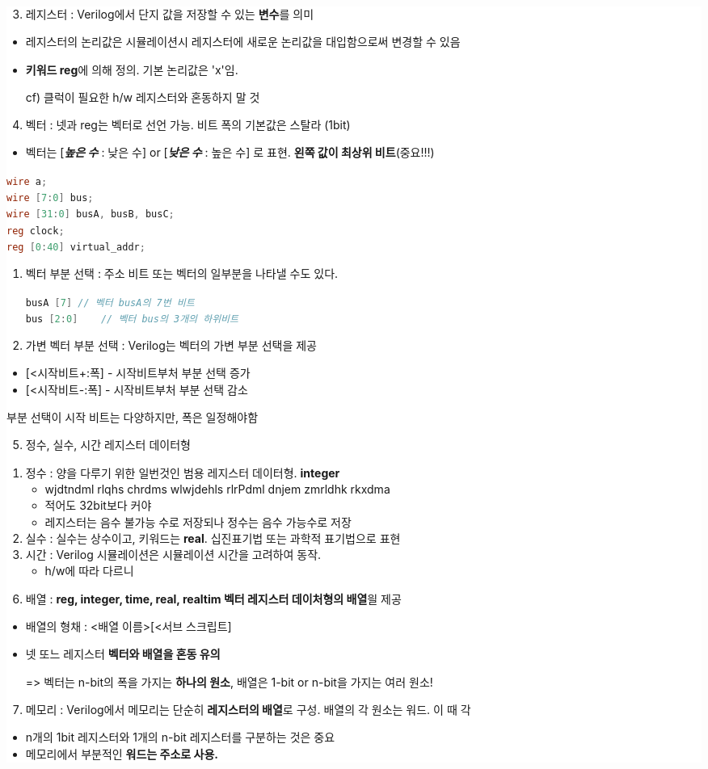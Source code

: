 

3) 레지스터 : Verilog에서 단지 값을 저장할 수 있는 **변수**를 의미

* 레지스터의 논리값은 시뮬레이션시 레지스터에 새로운 논리값을 대입함으로써 변경할 수 있음

* **키워드 reg**에 의해 정의. 기본 논리값은 'x'임.

  cf) 클럭이 필요한 h/w 레지스터와 혼동하지 말 것

4) 벡터 : 넷과 reg는 벡터로 선언 가능. 비트 폭의 기본값은 스탈라 (1bit)

* 벡터는 [***높은 수*** : 낮은 수] or [***낮은 수*** : 높은 수] 로 표현. **왼쪽 값이 최상위 비트**(중요!!!)

```verilog 
wire a;
wire [7:0] bus;
wire [31:0] busA, busB, busC;
reg clock;
reg [0:40] virtual_addr;
```

1. 벡터 부분 선택 : 주소 비트 또는 벡터의 일부분을 나타낼 수도 있다.

   ```verilog
   busA [7]	// 벡터 busA의 7번 비트
   bus [2:0]	// 벡터 bus의 3개의 하위비트
   
   ```

2.  가변 벡터 부분 선택 : Verilog는 벡터의 가변 부분 선택을 제공

   * [<시작비트+:폭] - 시작비트부처 부분 선택 증가
   * [<시작비트-:폭] - 시작비트부처 부분 선택 감소

   부분 선택이 시작 비트는 다양하지만, 폭은 일정해야함



5) 정수, 실수, 시간 레지스터 데이터형

1. 정수 : 양을 다루기 위한 일번것인 범용 레지스터 데이터형. **integer**
   * wjdtndml rlqhs chrdms wlwjdehls rlrPdml dnjem zmrldhk rkxdma
   * 적어도 32bit보다 커야
   * 레지스터는 음수 불가능 수로 저장되나 정수는 음수 가능수로 저장
2.  실수 : 실수는 상수이고, 키워드는 **real**. 십진표기법 또는 과학적 표기법으로 표현
3. 시간 : Verilog 시뮬레이션은 시뮬레이션 시간을 고려하여 동작.
   * h/w에 따라 다르니



6) 배열 : **reg, integer, time, real, realtim 벡터 레지스터 데이처형의 배열**읠 제공

* 배열의 형채 : <배열 이름>[<서브 스크립트]

* 넷 또느 레지스터 **벡터와 배열을 혼동 유의**

  => 벡터는 n-bit의 폭을 가지는 **하나의 원소**, 배열은 1-bit or n-bit을 가지는 여러 원소!



7) 메모리 : Verilog에서 메모리는 단순히 **레지스터의 배열**로 구성. 배열의 각 원소는 워드. 이 때 각 

* n개의 1bit 레지스터와 1개의 n-bit 레지스터를 구분하는 것은 중요
* 메모리에서 부분적인 **워드는 주소로 사용.**
